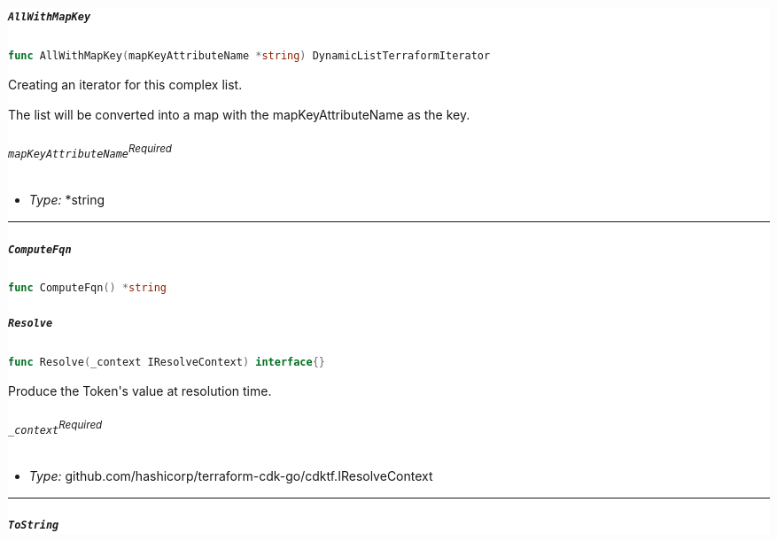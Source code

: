 
##### `AllWithMapKey` <a name="AllWithMapKey" id="rhizo-co-terraform-provider-oci.dataOciDesktopsDesktopPools.DataOciDesktopsDesktopPoolsDesktopPoolCollectionItemsAvailabilityPolicyList.allWithMapKey"></a>

```go
func AllWithMapKey(mapKeyAttributeName *string) DynamicListTerraformIterator
```

Creating an iterator for this complex list.

The list will be converted into a map with the mapKeyAttributeName as the key.

###### `mapKeyAttributeName`<sup>Required</sup> <a name="mapKeyAttributeName" id="rhizo-co-terraform-provider-oci.dataOciDesktopsDesktopPools.DataOciDesktopsDesktopPoolsDesktopPoolCollectionItemsAvailabilityPolicyList.allWithMapKey.parameter.mapKeyAttributeName"></a>

- *Type:* *string

---

##### `ComputeFqn` <a name="ComputeFqn" id="rhizo-co-terraform-provider-oci.dataOciDesktopsDesktopPools.DataOciDesktopsDesktopPoolsDesktopPoolCollectionItemsAvailabilityPolicyList.computeFqn"></a>

```go
func ComputeFqn() *string
```

##### `Resolve` <a name="Resolve" id="rhizo-co-terraform-provider-oci.dataOciDesktopsDesktopPools.DataOciDesktopsDesktopPoolsDesktopPoolCollectionItemsAvailabilityPolicyList.resolve"></a>

```go
func Resolve(_context IResolveContext) interface{}
```

Produce the Token's value at resolution time.

###### `_context`<sup>Required</sup> <a name="_context" id="rhizo-co-terraform-provider-oci.dataOciDesktopsDesktopPools.DataOciDesktopsDesktopPoolsDesktopPoolCollectionItemsAvailabilityPolicyList.resolve.parameter._context"></a>

- *Type:* github.com/hashicorp/terraform-cdk-go/cdktf.IResolveContext

---

##### `ToString` <a name="ToString" id="rhizo-co-terraform-provider-oci.dataOciDesktopsDesktopPools.DataOciDesktopsDesktopPoolsDesktopPoolCollectionItemsAvailabilityPolicyList.toString"></a>
